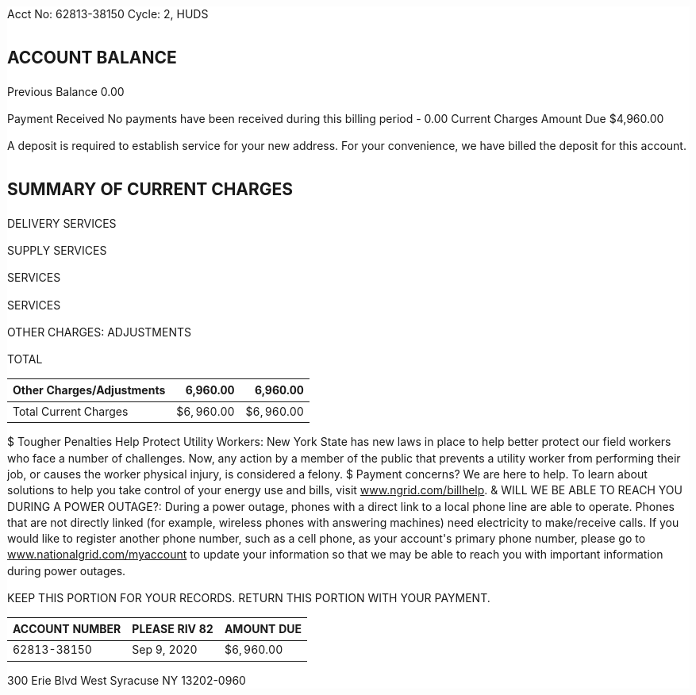 Acct No: 62813-38150 Cycle: 2, HUDS

## ACCOUNT BALANCE

Previous Balance
0.00

Payment Received No payments have been received during this billing period - 0.00
Current Charges
Amount Due
$4,960.00

A deposit is required to establish service for your new address. For your convenience, we have billed the deposit for this account.

## SUMMARY OF CURRENT CHARGES

DELIVERY SERVICES

SUPPLY SERVICES

SERVICES

SERVICES

OTHER CHARGES: ADJUSTMENTS

TOTAL

| Other Charges/Adjustments | 6,960.00 | 6,960.00 |
| :-- | --: | --: |
| Total Current Charges | $\$ 6,960.00$ | $\$ 6,960.00$ |

\$ Tougher Penalties Help Protect Utility Workers: New York State has new laws in place to help better protect our field workers who face a number of challenges. Now, any action by a member of the public that prevents a utility worker from performing their job, or causes the worker physical injury, is considered a felony.
\$ Payment concerns? We are here to help. To learn about solutions to help you take control of your energy use and bills, visit www.ngrid.com/billhelp.
\& WILL WE BE ABLE TO REACH YOU DURING A POWER OUTAGE?: During a power outage, phones with a direct link to a local phone line are able to operate. Phones that are not directly linked (for example, wireless phones with answering machines) need electricity to make/receive calls. If you would like to register another phone number, such as a cell phone, as your account's primary phone number, please go to www.nationalgrid.com/myaccount to update your information so that we may be able to reach you with important information during power outages.

KEEP THIS PORTION FOR YOUR RECORDS.
RETURN THIS PORTION WITH YOUR PAYMENT.

| ACCOUNT NUMBER | PLEASE RIV 82 | AMOUNT DUE |
| :-- | :-- | :-- |
| 62813-38150 | Sep 9, 2020 | $\$ 6,960.00$ |

300 Erie Blvd West
Syracuse NY 13202-0960

